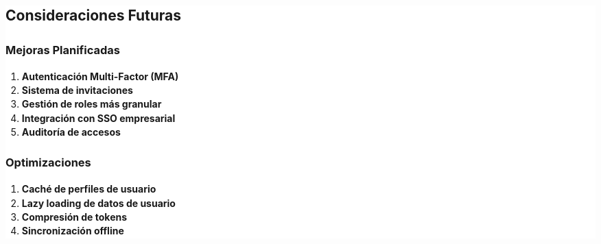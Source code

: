 ## Consideraciones Futuras

### Mejoras Planificadas

1. **Autenticación Multi-Factor (MFA)**
2. **Sistema de invitaciones**
3. **Gestión de roles más granular**
4. **Integración con SSO empresarial**
5. **Auditoría de accesos**

### Optimizaciones

1. **Caché de perfiles de usuario**
2. **Lazy loading de datos de usuario**
3. **Compresión de tokens**
4. **Sincronización offline**
